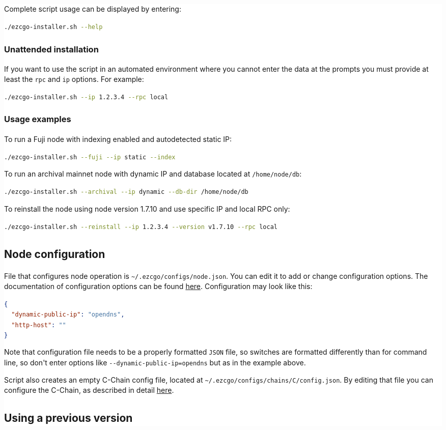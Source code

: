 Complete script usage can be displayed by entering:

```bash
./ezcgo-installer.sh --help
```

### Unattended installation

If you want to use the script in an automated environment where you cannot enter the data at the prompts you must provide at least the `rpc` and `ip` options. For example:

```bash
./ezcgo-installer.sh --ip 1.2.3.4 --rpc local
```

### Usage examples

To run a Fuji node with indexing enabled and autodetected static IP:

```bash
./ezcgo-installer.sh --fuji --ip static --index
```

To run an archival mainnet node with dynamic IP and database located at `/home/node/db`:

```bash
./ezcgo-installer.sh --archival --ip dynamic --db-dir /home/node/db
```

To reinstall the node using node version 1.7.10 and use specific IP and local RPC only:

```bash
./ezcgo-installer.sh --reinstall --ip 1.2.3.4 --version v1.7.10 --rpc local
```

## Node configuration

File that configures node operation is `~/.ezcgo/configs/node.json`. You can edit it to add or change configuration options. The documentation of configuration options can be found [here](../../references/ezcgo-config-flags.md). Configuration may look like this:

```json
{
  "dynamic-public-ip": "opendns",
  "http-host": ""
}
```

Note that configuration file needs to be a properly formatted `JSON` file, so switches are formatted differently than for command line, so don't enter options like `--dynamic-public-ip=opendns` but as in the example above.

Script also creates an empty C-Chain config file, located at `~/.ezcgo/configs/chains/C/config.json`. By editing that file you can configure the C-Chain, as described in detail [here](../../references/chain-config-flags.md).

## Using a previous version
